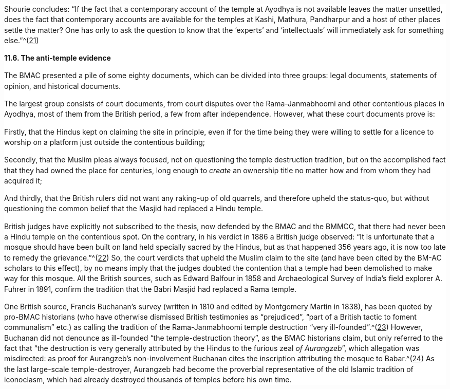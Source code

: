 Shourie concludes: “If the fact that a contemporary account of the
temple at Ayodhya is not available leaves the matter unsettled, does the
fact that contemporary accounts are available for the temples at
Kashi, Mathura, Pandharpur and a host of other places settle the
matter?  One has only to ask the question to know that the ‘experts’ and
‘intellectuals’ will immediately ask for something else.”^([21](#21))

**11.6. The anti-temple evidence**

The BMAC presented a pile of some eighty documents, which can be divided
into three groups: legal documents, statements of opinion, and
historical documents.

The largest group consists of court documents, from court disputes over
the Rama-Janmabhoomi and other contentious places in Ayodhya, most of
them from the British period, a few from after independence.  However,
what these court documents prove is:

Firstly, that the Hindus kept on claiming the site in principle, even if
for the time being they were willing to settle for a licence to worship
on a platform just outside the contentious building;

Secondly, that the Muslim pleas always focused, not on questioning the
temple destruction tradition, but on the accomplished fact that they had
owned the place for centuries, long enough to *create* an ownership
title no matter how and from whom they had acquired it;

And thirdly, that the British rulers did not want any raking-up of old
quarrels, and therefore upheld the status-quo, but without questioning
the common belief that the Masjid had replaced a Hindu temple.

British judges have explicitly not subscribed to the thesis, now
defended by the BMAC and the BMMCC, that there had never been a Hindu
temple on the contentious spot.  On the contrary, in his verdict in 1886
a British judge observed: “It is unfortunate that a mosque should have
been built on land held specially sacred by the Hindus, but as that
happened 356 years ago, it is now too late to remedy the
grievance.”^([22](#22)) So, the court verdicts that upheld the Muslim
claim to the site (and have been cited by the BM-AC scholars to this
effect), by no means imply that the judges doubted the contention that a
temple had been demolished to make way for this mosque.  All the British
sources, such as Edward Balfour in 1858 and Archaeological Survey of
India’s field explorer A. Fuhrer in 1891, confirm the tradition that the
Babri Masjid had replaced a Rama temple.

One British source, Francis Buchanan’s survey (written in 1810 and
edited by Montgomery Martin in 1838), has been quoted by pro-BMAC
historians (who have otherwise dismissed British testimonies as
“prejudiced”, “part of a British tactic to foment communalism” etc.) as
calling the tradition of the Rama-Janmabhoomi temple destruction “very
ill-founded”.^([23](#23)) However, Buchanan did not denounce as
ill-founded “the temple-destruction theory”, as the BMAC historians
claim, but only referred to the fact that “the destruction is very
generally attributed by the Hindus to the furious zeal *of
Aurangzeb*”, which allegation was misdirected: as proof for Aurangzeb’s
non-involvement Buchanan cites the inscription attributing the mosque to
Babar.^([24](#24)) As the last large-scale temple-destroyer, Aurangzeb
had become the proverbial representative of the old Islamic tradition of
iconoclasm, which had already destroyed thousands of temples before his
own time.
